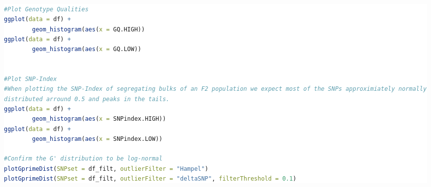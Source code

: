 ``` r
#Plot Genotype Qualities 
ggplot(data = df) +
        geom_histogram(aes(x = GQ.HIGH))
ggplot(data = df) +
        geom_histogram(aes(x = GQ.LOW))
        

#Plot SNP-Index
#When plotting the SNP-Index of segregating bulks of an F2 population we expect most of the SNPs approximiately normally distributed arround 0.5 and peaks in the tails.
ggplot(data = df) +
        geom_histogram(aes(x = SNPindex.HIGH))
ggplot(data = df) +
        geom_histogram(aes(x = SNPindex.LOW))

#Confirm the G' distribution to be log-normal 
plotGprimeDist(SNPset = df_filt, outlierFilter = "Hampel")
plotGprimeDist(SNPset = df_filt, outlierFilter = "deltaSNP", filterThreshold = 0.1)

``` 
        
